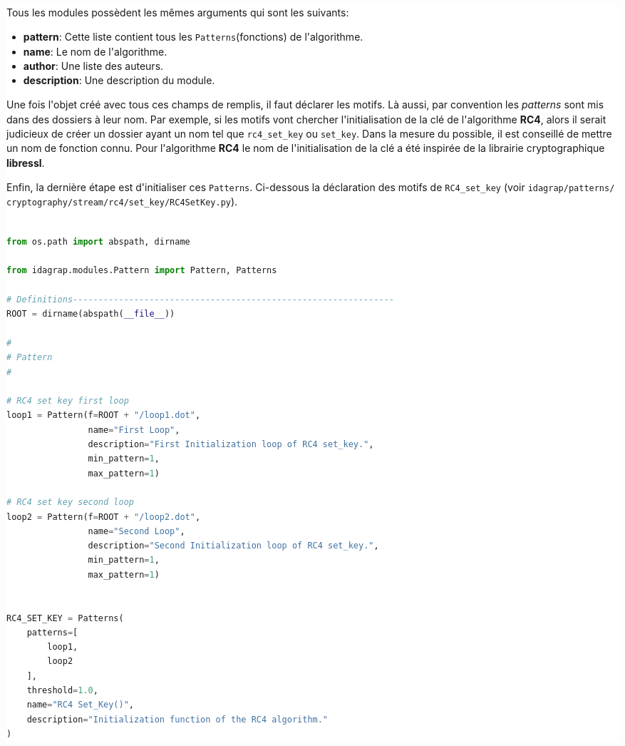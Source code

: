 Tous les modules possèdent les mêmes arguments qui sont les suivants:

- **pattern**: Cette liste contient tous les `Patterns`(fonctions) de
  l'algorithme.
- **name**: Le nom de l'algorithme.
- **author**: Une liste des auteurs.
- **description**: Une description du module.

Une fois l'objet créé avec tous ces champs de remplis, il faut déclarer les
motifs. Là aussi, par convention les *patterns* sont mis dans des dossiers à
leur nom. Par exemple, si les motifs vont chercher l'initialisation de la clé de
l'algorithme **RC4**, alors il serait judicieux de créer un dossier ayant un nom
tel que `rc4_set_key` ou `set_key`. Dans la mesure du possible, il est conseillé
de mettre un nom de fonction connu. Pour l'algorithme **RC4** le nom de
l'initialisation de la clé a été inspirée de la librairie cryptographique
**libressl**.


Enfin, la dernière étape est d'initialiser ces `Patterns`. Ci-dessous la
déclaration des motifs de `RC4_set_key` (voir
`idagrap/patterns/cryptography/stream/rc4/set_key/RC4SetKey.py`).

```python

from os.path import abspath, dirname

from idagrap.modules.Pattern import Pattern, Patterns

# Definitions---------------------------------------------------------------
ROOT = dirname(abspath(__file__))

#
# Pattern
#

# RC4 set key first loop
loop1 = Pattern(f=ROOT + "/loop1.dot",
                name="First Loop",
                description="First Initialization loop of RC4 set_key.",
                min_pattern=1,
                max_pattern=1)

# RC4 set key second loop
loop2 = Pattern(f=ROOT + "/loop2.dot",
                name="Second Loop",
                description="Second Initialization loop of RC4 set_key.",
                min_pattern=1,
                max_pattern=1)


RC4_SET_KEY = Patterns(
    patterns=[
        loop1,
        loop2
    ],
    threshold=1.0,
    name="RC4 Set_Key()",
    description="Initialization function of the RC4 algorithm."
)

```
